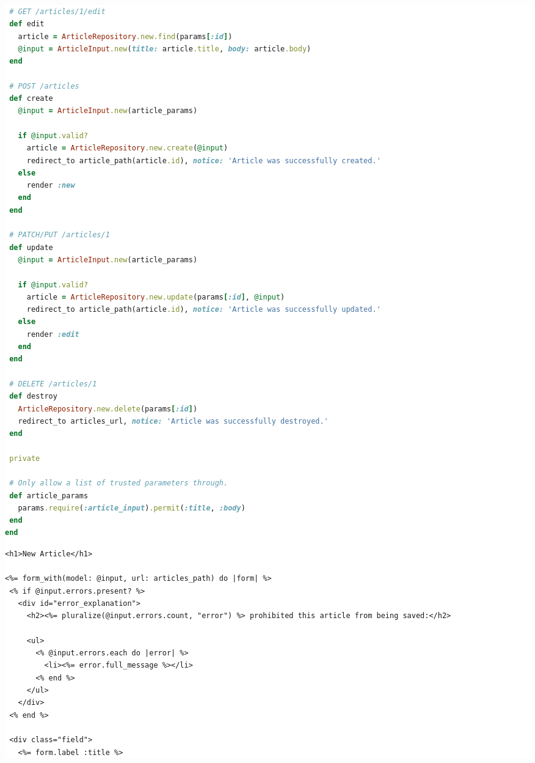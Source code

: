 ```ruby
 # GET /articles/1/edit
 def edit
   article = ArticleRepository.new.find(params[:id])
   @input = ArticleInput.new(title: article.title, body: article.body)
 end

 # POST /articles
 def create
   @input = ArticleInput.new(article_params)

   if @input.valid?
     article = ArticleRepository.new.create(@input)
     redirect_to article_path(article.id), notice: 'Article was successfully created.'
   else
     render :new
   end
 end

 # PATCH/PUT /articles/1
 def update
   @input = ArticleInput.new(article_params)

   if @input.valid?
     article = ArticleRepository.new.update(params[:id], @input)
     redirect_to article_path(article.id), notice: 'Article was successfully updated.'
   else
     render :edit
   end
 end

 # DELETE /articles/1
 def destroy
   ArticleRepository.new.delete(params[:id])
   redirect_to articles_url, notice: 'Article was successfully destroyed.'
 end

 private

 # Only allow a list of trusted parameters through.
 def article_params
   params.require(:article_input).permit(:title, :body)
 end
end
```

```erb
<h1>New Article</h1>

<%= form_with(model: @input, url: articles_path) do |form| %>
 <% if @input.errors.present? %>
   <div id="error_explanation">
     <h2><%= pluralize(@input.errors.count, "error") %> prohibited this article from being saved:</h2>

     <ul>
       <% @input.errors.each do |error| %>
         <li><%= error.full_message %></li>
       <% end %>
     </ul>
   </div>
 <% end %>

 <div class="field">
   <%= form.label :title %>
```